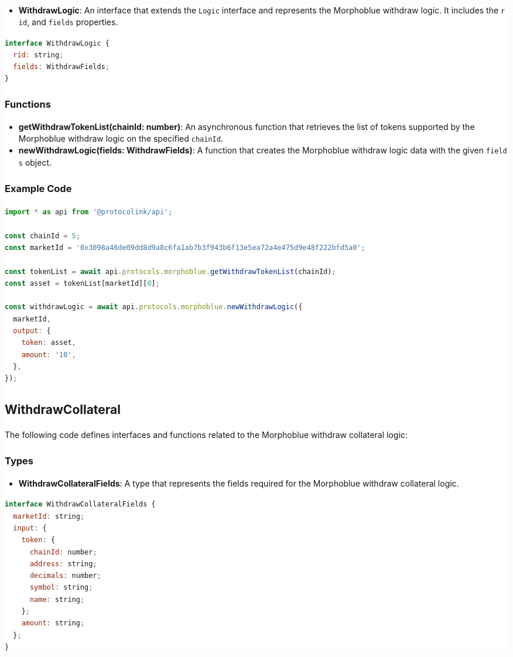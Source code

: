 * **WithdrawLogic**: An interface that extends the `Logic` interface and represents the Morphoblue withdraw logic. It includes the `rid`, and `fields` properties.

```javascript
interface WithdrawLogic {
  rid: string;
  fields: WithdrawFields;
}
```

### Functions

* **getWithdrawTokenList(chainId: number)**: An asynchronous function that retrieves the list of tokens supported by the Morphoblue withdraw logic on the specified `chainId`.
* **newWithdrawLogic(fields: WithdrawFields)**: A function that creates the Morphoblue withdraw  logic data with the given `fields` object.

### Example Code

```javascript
import * as api from '@protocolink/api';

const chainId = 5;
const marketId = '0x3098a46de09dd8d9a8c6fa1ab7b3f943b6f13e5ea72a4e475d9e48f222bfd5a0';

const tokenList = await api.protocols.morphoblue.getWithdrawTokenList(chainId);
const asset = tokenList[marketId][0];

const withdrawLogic = await api.protocols.morphoblue.newWithdrawLogic({
  marketId,
  output: {
    token: asset,
    amount: '10',
  },
});
```

## WithdrawCollateral

The following code defines interfaces and functions related to the Morphoblue withdraw collateral logic:

### Types

* **WithdrawCollateralFields**: A type that represents the fields required for the Morphoblue withdraw collateral logic.

```javascript
interface WithdrawCollateralFields {
  marketId: string;
  input: {
    token: {
      chainId: number;
      address: string;
      decimals: number;
      symbol: string;
      name: string;
    };
    amount: string;
  };
}
```
